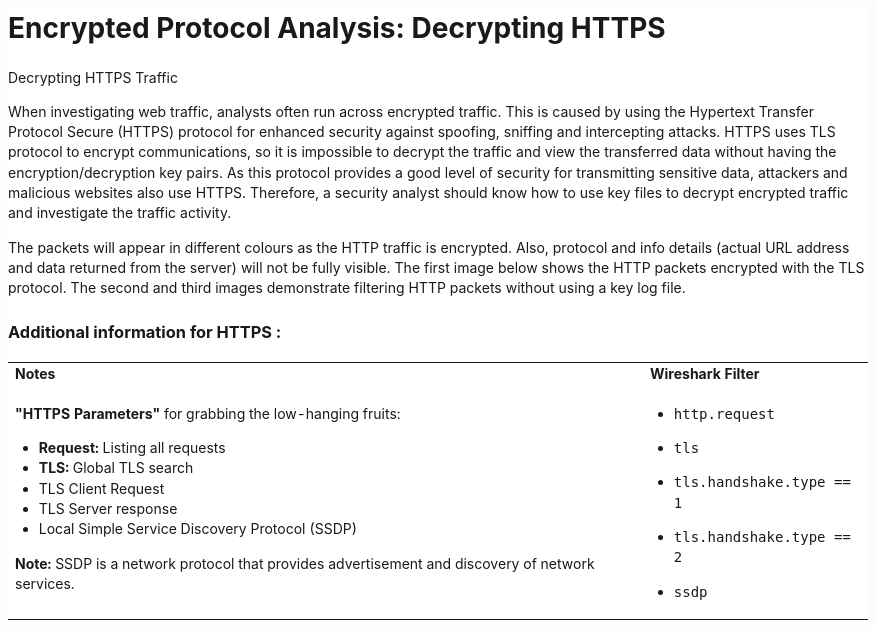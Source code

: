 



#  Encrypted Protocol Analysis: Decrypting HTTPS

Decrypting HTTPS Traffic

When investigating web traffic, analysts often run across encrypted traffic. This is caused by using the Hypertext Transfer Protocol Secure (HTTPS) protocol for enhanced security against spoofing, sniffing and intercepting attacks. HTTPS uses TLS protocol to encrypt communications, so it is impossible to decrypt the traffic and view the transferred data without having the encryption/decryption key pairs. As this protocol provides a good level of security for transmitting sensitive data, attackers and malicious websites also use HTTPS. Therefore, a security analyst should know how to use key files to decrypt encrypted traffic and investigate the traffic activity.

The packets will appear in different colours as the HTTP traffic is encrypted. Also, protocol and info details (actual URL address and data returned from the server) will not be fully visible. The first image below shows the HTTP packets encrypted with the TLS protocol. The second and third images demonstrate filtering HTTP packets without using a key log file.

### Additional information for HTTPS :

<table class="table table-bordered"><tbody><tr><td><span style="font-weight:bolder">Notes</span></td><td><span style="font-weight:bolder">Wireshark Filter</span></td></tr><tr><td><p style="text-align:left"><span style="font-size:1rem;font-weight:bolder">"HTTPS</span><span style="font-size:1rem"><span style="font-weight:bolder">&nbsp;Parameters"</span>&nbsp;for grabbing the low-hanging fruits:</span></p><ul><li style="text-align:left"><b style="font-size:1rem">Request: </b><span style="font-size:1rem">Listing all requests</span><br></li><li style="text-align:left"><b>TLS:</b> Global TLS search</li><li style="text-align:left">TLS Client Request</li><li style="text-align:left">TLS Server response</li><li style="text-align:left">Local Simple Service Discovery Protocol (SSDP)</li></ul><p style="text-align:left"><b>Note:</b>&nbsp;<span style="text-align:center;font-size:1rem">SSDP is a network protocol that provides advertisement and discovery of network services.</span></p></td><td><ul><li style="text-align:left"><code style="font-size:14px">http.request</code></li></ul><ul><li style="text-align:left"><code style="font-size:14px">tls</code></li></ul><ul><li style="text-align:left"><code style="font-size:14px">tls.handshake.type == 1</code></li></ul><ul><li style="text-align:left"><code style="font-size:14px">tls.handshake.type == 2</code></li></ul><ul><li style="text-align:left"><code style="font-size:14px">ssdp</code></li></ul></td></tr></tbody></table>
